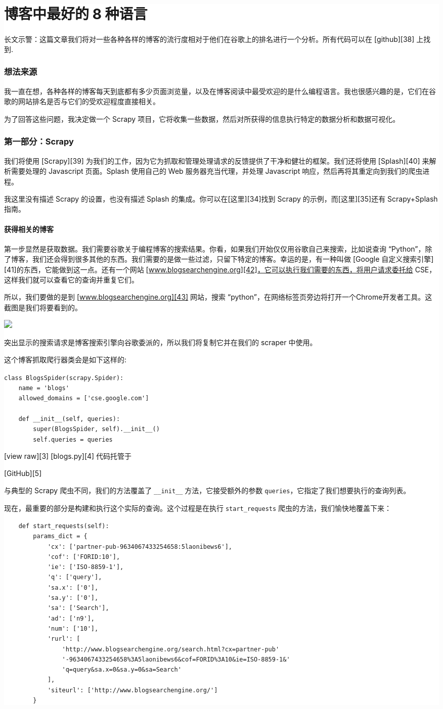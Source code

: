 博客中最好的 8 种语言
============================================================


长文示警：这篇文章我们将对一些各种各样的博客的流行度相对于他们在谷歌上的排名进行一个分析。所有代码可以在 [github][38] 上找到.

### 想法来源

我一直在想，各种各样的博客每天到底都有多少页面浏览量，以及在博客阅读中最受欢迎的是什么编程语言。我也很感兴趣的是，它们在谷歌的网站排名是否与它们的受欢迎程度直接相关。

为了回答这些问题，我决定做一个 Scrapy 项目，它将收集一些数据，然后对所获得的信息执行特定的数据分析和数据可视化。

### 第一部分：Scrapy

我们将使用 [Scrapy][39] 为我们的工作，因为它为抓取和管理处理请求的反馈提供了干净和健壮的框架。我们还将使用 [Splash][40] 来解析需要处理的 Javascript 页面。Splash 使用自己的 Web 服务器充当代理，并处理 Javascript 响应，然后再将其重定向到我们的爬虫进程。

我这里没有描述 Scrapy 的设置，也没有描述 Splash 的集成。你可以在[这里][34]找到 Scrapy 的示例，而[这里][35]还有 Scrapy+Splash 指南。

#### 获得相关的博客

第一步显然是获取数据。我们需要谷歌关于编程博客的搜索结果。你看，如果我们开始仅仅用谷歌自己来搜索，比如说查询 “Python”，除了博客，我们还会得到很多其他的东西。我们需要的是做一些过滤，只留下特定的博客。幸运的是，有一种叫做 [Google 自定义搜索引擎][41]的东西，它能做到这一点。还有一个网站 [www.blogsearchengine.org][42]，它可以执行我们需要的东西，将用户请求委托给 CSE，这样我们就可以查看它的查询并重复它们。

所以，我们要做的是到 [www.blogsearchengine.org][43] 网站，搜索 “python”，在网络标签页旁边将打开一个Chrome开发者工具。这截图是我们将要看到的。

![](https://i1.wp.com/www.databrawl.com/wp-content/uploads/2017/10/CSE_request.png?zoom=1.25&w=750&ssl=1)

突出显示的搜索请求是博客搜索引擎向谷歌委派的，所以我们将复制它并在我们的 scraper 中使用。

这个博客抓取爬行器类会是如下这样的:

```
class BlogsSpider(scrapy.Spider):
    name = 'blogs'
    allowed_domains = ['cse.google.com']

    def __init__(self, queries):
        super(BlogsSpider, self).__init__()
        self.queries = queries
```

[view raw][3] [blogs.py][4] 代码托管于 

[GitHub][5]

与典型的 Scrapy 爬虫不同，我们的方法覆盖了 `__init__` 方法，它接受额外的参数 `queries`，它指定了我们想要执行的查询列表。

现在，最重要的部分是构建和执行这个实际的查询。这个过程是在执行 `start_requests` 爬虫的方法，我们愉快地覆盖下来：

```
    def start_requests(self):
        params_dict = {
            'cx': ['partner-pub-9634067433254658:5laonibews6'],
            'cof': ['FORID:10'],
            'ie': ['ISO-8859-1'],
            'q': ['query'],
            'sa.x': ['0'],
            'sa.y': ['0'],
            'sa': ['Search'],
            'ad': ['n9'],
            'num': ['10'],
            'rurl': [
                'http://www.blogsearchengine.org/search.html?cx=partner-pub'
                '-9634067433254658%3A5laonibews6&cof=FORID%3A10&ie=ISO-8859-1&'
                'q=query&sa.x=0&sa.y=0&sa=Search'
            ],
            'siteurl': ['http://www.blogsearchengine.org/']
        }

```
